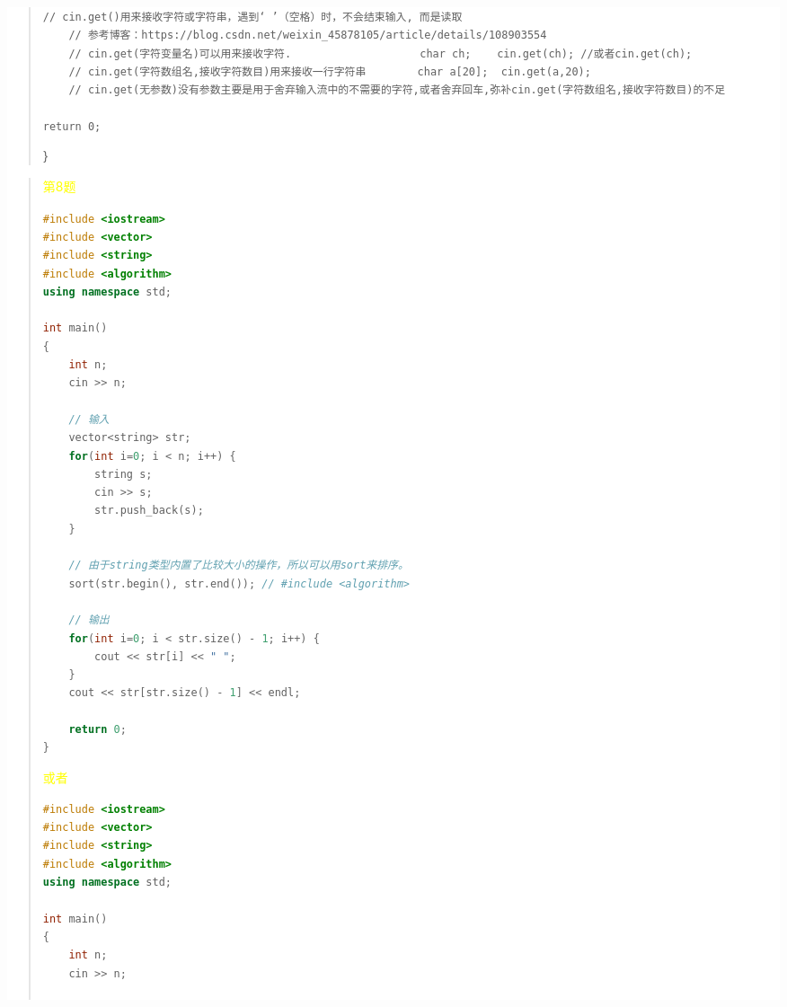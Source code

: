 >     // cin.get()用来接收字符或字符串，遇到‘ ’（空格）时，不会结束输入, 而是读取
>         // 参考博客：https://blog.csdn.net/weixin_45878105/article/details/108903554
>         // cin.get(字符变量名)可以用来接收字符.                    char ch;    cin.get(ch); //或者cin.get(ch);
>         // cin.get(字符数组名,接收字符数目)用来接收一行字符串        char a[20];  cin.get(a,20);
>         // cin.get(无参数)没有参数主要是用于舍弃输入流中的不需要的字符,或者舍弃回车,弥补cin.get(字符数组名,接收字符数目)的不足
> 
>     return 0;
> }
> ```
>







> 
> <font color="yellow">第8题</font>
>
> ```c++
> #include <iostream>  
> #include <vector>
> #include <string>
> #include <algorithm>
> using namespace std; 
> 
> int main()
> {
>     int n;
>     cin >> n;    
>     
>     // 输入
>     vector<string> str;
>     for(int i=0; i < n; i++) {
>         string s;
>         cin >> s;
>         str.push_back(s);
>     }
> 
>     // 由于string类型内置了比较大小的操作，所以可以用sort来排序。
>     sort(str.begin(), str.end()); // #include <algorithm>
>     
>     // 输出
>     for(int i=0; i < str.size() - 1; i++) {
>         cout << str[i] << " ";
>     }
>     cout << str[str.size() - 1] << endl;
> 
>     return 0;
> }
> ```
> 
> <font color="yellow">或者</font>
>
> ```c++
> #include <iostream>  
> #include <vector>
> #include <string>
> #include <algorithm>
> using namespace std; 
> 
> int main()
> {
>     int n;
>     cin >> n;    
>     